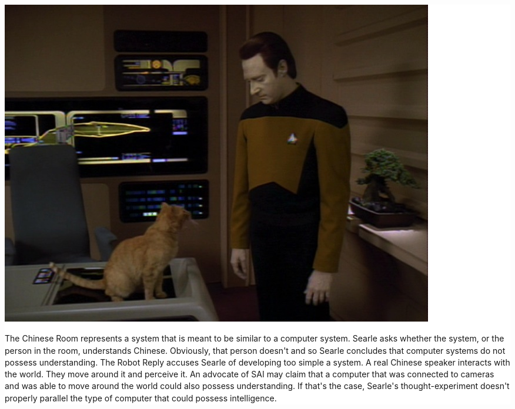 ![image](cat.jpg)

The Chinese Room represents a system that is meant to be similar to a computer system. Searle asks whether the system, or the person in the room, understands Chinese. Obviously, that person doesn't and so Searle concludes that computer systems do not possess understanding. The Robot Reply accuses Searle of developing too simple a system. A real Chinese speaker interacts with the world. They move around it and perceive it. An advocate of SAI may claim that a computer that was connected to cameras and was able to move around the world could also possess understanding. If that's the case, Searle's thought-experiment doesn't properly parallel the type of computer that could possess intelligence. 


